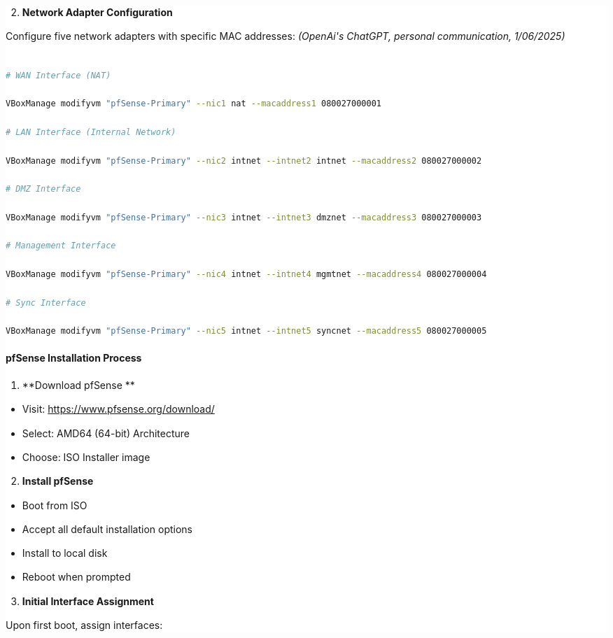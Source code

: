   

2.  **Network Adapter Configuration**

Configure five network adapters with specific MAC addresses:
*(OpenAi's ChatGPT, personal communication, 1/06/2025)*
```bash

# WAN Interface (NAT)

VBoxManage modifyvm "pfSense-Primary" --nic1 nat --macaddress1 080027000001

# LAN Interface (Internal Network)

VBoxManage modifyvm "pfSense-Primary" --nic2 intnet --intnet2 intnet --macaddress2 080027000002

# DMZ Interface

VBoxManage modifyvm "pfSense-Primary" --nic3 intnet --intnet3 dmznet --macaddress3 080027000003

# Management Interface

VBoxManage modifyvm "pfSense-Primary" --nic4 intnet --intnet4 mgmtnet --macaddress4 080027000004

# Sync Interface

VBoxManage modifyvm "pfSense-Primary" --nic5 intnet --intnet5 syncnet --macaddress5 080027000005

```

  

####  pfSense Installation Process

  

1.  **Download pfSense **

- Visit: https://www.pfsense.org/download/

- Select: AMD64 (64-bit) Architecture

- Choose: ISO Installer image

  

2.  **Install pfSense**

- Boot from ISO

- Accept all default installation options

- Install to local disk

- Reboot when prompted

  

3.  **Initial Interface Assignment**

Upon first boot, assign interfaces:
